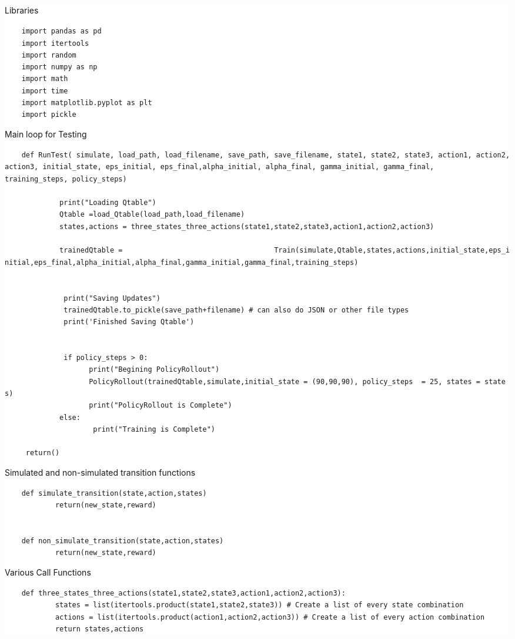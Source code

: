 Libraries


        import pandas as pd
        import itertools
        import random
        import numpy as np
        import math
        import time
        import matplotlib.pyplot as plt
        import pickle


Main loop for Testing

        def RunTest( simulate, load_path, load_filename, save_path, save_filename, state1, state2, state3, action1, action2,                                  action3, initial_state, eps_initial, eps_final,alpha_initial, alpha_final, gamma_initial, gamma_final,                                  training_steps, policy_steps)
                 
                 print("Loading Qtable") 
                 Qtable =load_Qtable(load_path,load_filename)
                 states,actions = three_states_three_actions(state1,state2,state3,action1,action2,action3)

                 trainedQtable =                                    Train(simulate,Qtable,states,actions,initial_state,eps_initial,eps_final,alpha_initial,alpha_final,gamma_initial,gamma_final,training_steps)
                  
                  
                  print("Saving Updates")
                  trainedQtable.to_pickle(save_path+filename) # can also do JSON or other file types
                  print('Finished Saving Qtable')
        
         
                  if policy_steps > 0:
                        print("Begining PolicyRollout") 
                        PolicyRollout(trainedQtable,simulate,initial_state = (90,90,90), policy_steps  = 25, states = states)
                        print("PolicyRollout is Complete")
                 else:
                         print("Training is Complete")
                
         return()
         
Simulated and non-simulated transition functions

        def simulate_transition(state,action,states)
                return(new_state,reward)
        
        
        def non_simulate_transition(state,action,states)
                return(new_state,reward)
        

Various Call Functions


        def three_states_three_actions(state1,state2,state3,action1,action2,action3):
                states = list(itertools.product(state1,state2,state3)) # Create a list of every state combination
                actions = list(itertools.product(action1,action2,action3)) # Create a list of every action combination
                return states,actions
    